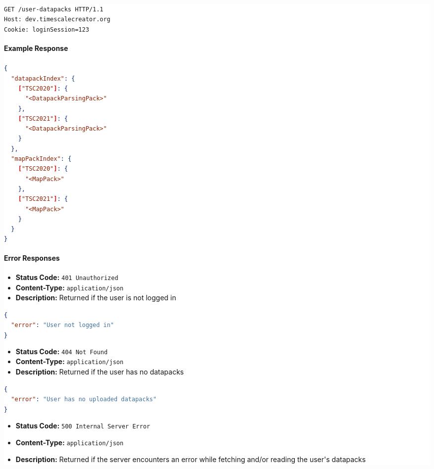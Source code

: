 ```http
GET /user-datapacks HTTP/1.1
Host: dev.timescalecreator.org
Cookie: loginSession=123
```

#### Example Response

```json
{
  "datapackIndex": {
    ["TSC2020"]: {
      "<DatapackParsingPack>"
    },
    ["TSC2021"]: {
      "<DatapackParsingPack>"
    }
  },
  "mapPackIndex": {
    ["TSC2020"]: {
      "<MapPack>"
    },
    ["TSC2021"]: {
      "<MapPack>"
    }
  }
}
```

#### Error Responses

- **Status Code:** `401 Unauthorized`
- **Content-Type:** `application/json`
- **Description:** Returned if the user is not logged in

```json
{
  "error": "User not logged in"
}
```

- **Status Code:** `404 Not Found`
- **Content-Type:** `application/json`
- **Description:** Returned if the user has no datapacks

```json
{
  "error": "User has no uploaded datapacks"
}
```

- **Status Code:** `500 Internal Server Error`
- **Content-Type:** `application/json`
- **Description:** Returned if the server encounters an error while fetching and/or reading the user's datapacks


  [filepath: string]: FileMetadata,
  [name: string]: {
  [name: string]: {
  [name: string]: {